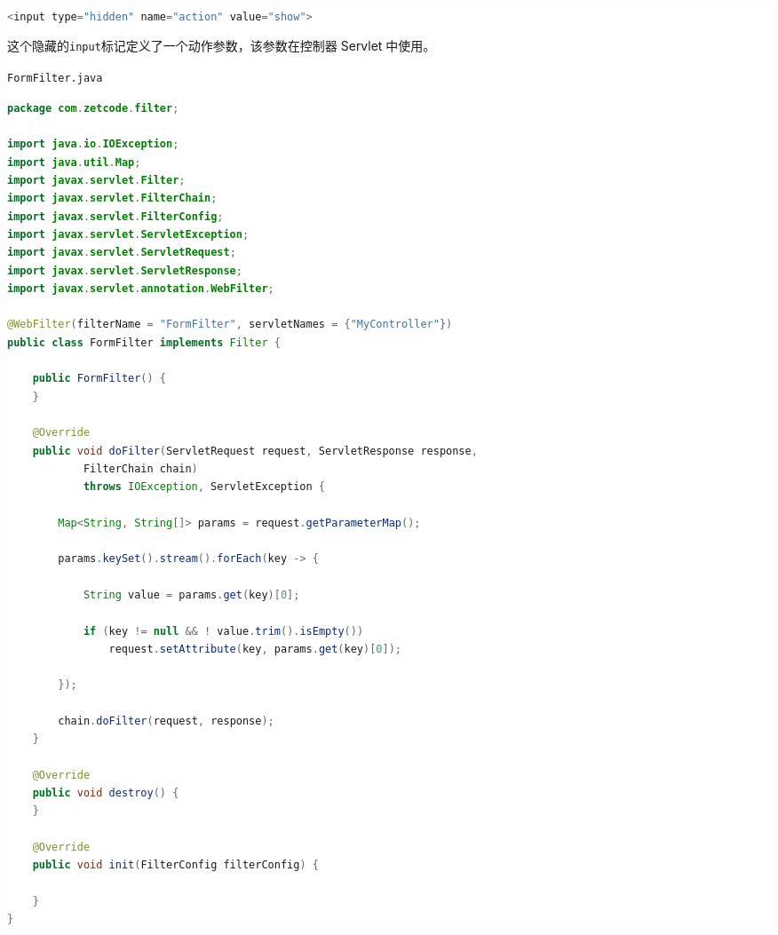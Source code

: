 ```java
<input type="hidden" name="action" value="show">

```

这个隐藏的`input`标记定义了一个动作参数，该参数在控制器 Servlet 中使用。

`FormFilter.java`

```java
package com.zetcode.filter;

import java.io.IOException;
import java.util.Map;
import javax.servlet.Filter;
import javax.servlet.FilterChain;
import javax.servlet.FilterConfig;
import javax.servlet.ServletException;
import javax.servlet.ServletRequest;
import javax.servlet.ServletResponse;
import javax.servlet.annotation.WebFilter;

@WebFilter(filterName = "FormFilter", servletNames = {"MyController"})
public class FormFilter implements Filter {

    public FormFilter() {
    }

    @Override
    public void doFilter(ServletRequest request, ServletResponse response,
            FilterChain chain)
            throws IOException, ServletException {

        Map<String, String[]> params = request.getParameterMap();

        params.keySet().stream().forEach(key -> {

            String value = params.get(key)[0];

            if (key != null && ! value.trim().isEmpty())
                request.setAttribute(key, params.get(key)[0]);

        });

        chain.doFilter(request, response);
    }

    @Override
    public void destroy() {
    }

    @Override
    public void init(FilterConfig filterConfig) {

    }
}

```
